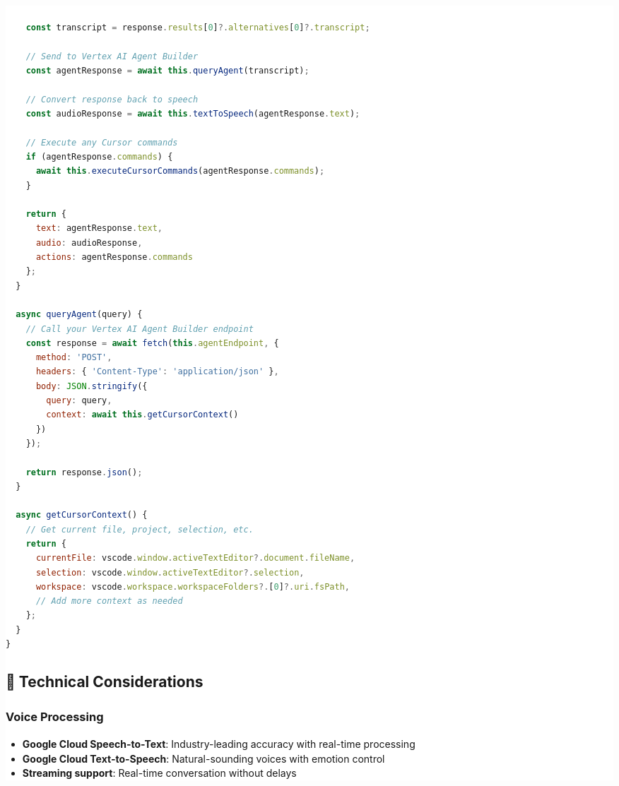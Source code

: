 ```javascript

    const transcript = response.results[0]?.alternatives[0]?.transcript;
    
    // Send to Vertex AI Agent Builder
    const agentResponse = await this.queryAgent(transcript);
    
    // Convert response back to speech
    const audioResponse = await this.textToSpeech(agentResponse.text);
    
    // Execute any Cursor commands
    if (agentResponse.commands) {
      await this.executeCursorCommands(agentResponse.commands);
    }

    return {
      text: agentResponse.text,
      audio: audioResponse,
      actions: agentResponse.commands
    };
  }

  async queryAgent(query) {
    // Call your Vertex AI Agent Builder endpoint
    const response = await fetch(this.agentEndpoint, {
      method: 'POST',
      headers: { 'Content-Type': 'application/json' },
      body: JSON.stringify({
        query: query,
        context: await this.getCursorContext()
      })
    });
    
    return response.json();
  }

  async getCursorContext() {
    // Get current file, project, selection, etc.
    return {
      currentFile: vscode.window.activeTextEditor?.document.fileName,
      selection: vscode.window.activeTextEditor?.selection,
      workspace: vscode.workspace.workspaceFolders?.[0]?.uri.fsPath,
      // Add more context as needed
    };
  }
}
```

## 🔧 Technical Considerations

### Voice Processing
- **Google Cloud Speech-to-Text**: Industry-leading accuracy with real-time processing
- **Google Cloud Text-to-Speech**: Natural-sounding voices with emotion control
- **Streaming support**: Real-time conversation without delays
